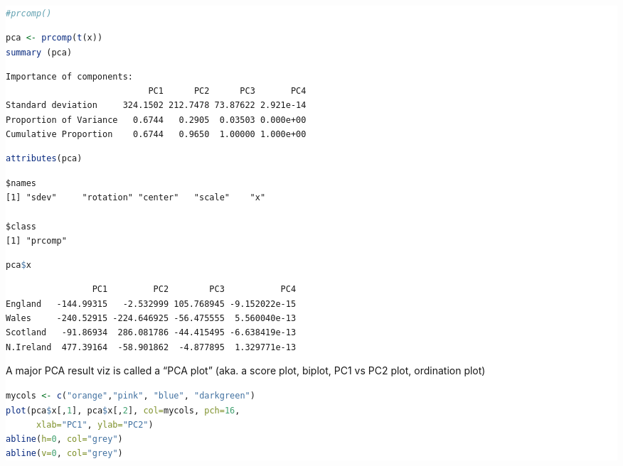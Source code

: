 ``` r
#prcomp()
```

``` r
pca <- prcomp(t(x))
summary (pca)
```

    Importance of components:
                                PC1      PC2      PC3       PC4
    Standard deviation     324.1502 212.7478 73.87622 2.921e-14
    Proportion of Variance   0.6744   0.2905  0.03503 0.000e+00
    Cumulative Proportion    0.6744   0.9650  1.00000 1.000e+00

``` r
attributes(pca)
```

    $names
    [1] "sdev"     "rotation" "center"   "scale"    "x"       

    $class
    [1] "prcomp"

``` r
pca$x
```

                     PC1         PC2        PC3           PC4
    England   -144.99315   -2.532999 105.768945 -9.152022e-15
    Wales     -240.52915 -224.646925 -56.475555  5.560040e-13
    Scotland   -91.86934  286.081786 -44.415495 -6.638419e-13
    N.Ireland  477.39164  -58.901862  -4.877895  1.329771e-13

A major PCA result viz is called a “PCA plot” (aka. a score plot,
biplot, PC1 vs PC2 plot, ordination plot)

``` r
mycols <- c("orange","pink", "blue", "darkgreen")
plot(pca$x[,1], pca$x[,2], col=mycols, pch=16,
      xlab="PC1", ylab="PC2")
abline(h=0, col="grey")
abline(v=0, col="grey")
```
